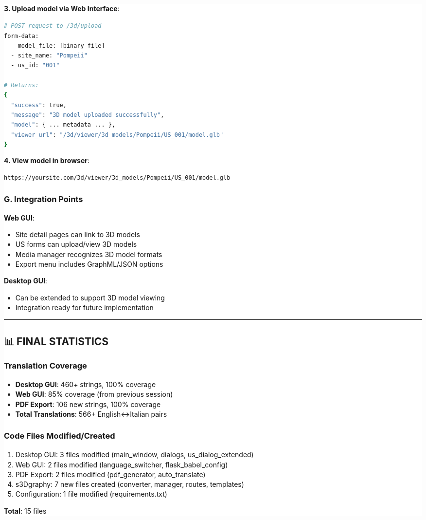 **3. Upload model via Web Interface**:
```bash
# POST request to /3d/upload
form-data:
  - model_file: [binary file]
  - site_name: "Pompeii"
  - us_id: "001"

# Returns:
{
  "success": true,
  "message": "3D model uploaded successfully",
  "model": { ... metadata ... },
  "viewer_url": "/3d/viewer/3d_models/Pompeii/US_001/model.glb"
}
```

**4. View model in browser**:
```
https://yoursite.com/3d/viewer/3d_models/Pompeii/US_001/model.glb
```

### G. Integration Points

**Web GUI**:
- Site detail pages can link to 3D models
- US forms can upload/view 3D models
- Media manager recognizes 3D model formats
- Export menu includes GraphML/JSON options

**Desktop GUI**:
- Can be extended to support 3D model viewing
- Integration ready for future implementation

---

## 📊 FINAL STATISTICS

### Translation Coverage
- **Desktop GUI**: 460+ strings, 100% coverage
- **Web GUI**: 85% coverage (from previous session)
- **PDF Export**: 106 new strings, 100% coverage
- **Total Translations**: 566+ English↔Italian pairs

### Code Files Modified/Created
1. Desktop GUI: 3 files modified (main_window, dialogs, us_dialog_extended)
2. Web GUI: 2 files modified (language_switcher, flask_babel_config)
3. PDF Export: 2 files modified (pdf_generator, auto_translate)
4. s3Dgraphy: 7 new files created (converter, manager, routes, templates)
5. Configuration: 1 file modified (requirements.txt)

**Total**: 15 files

